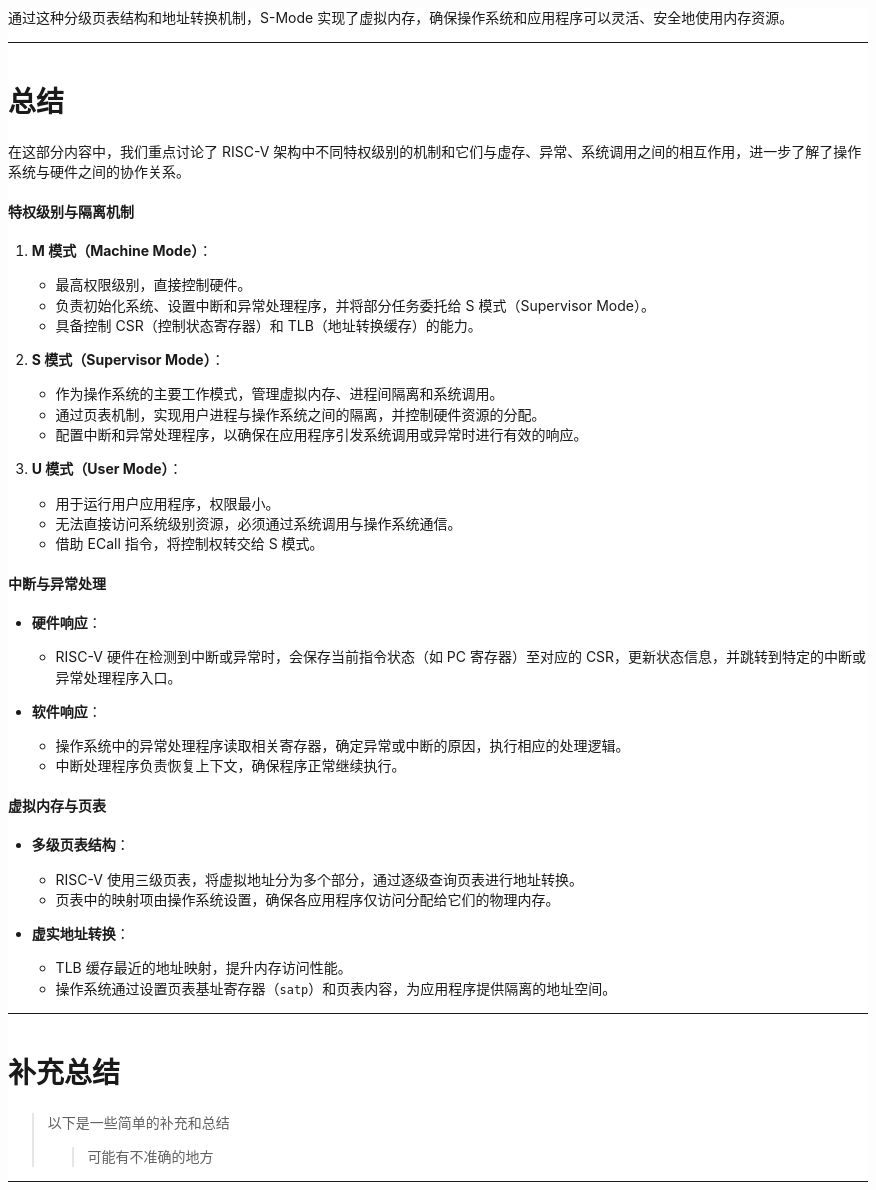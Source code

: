 通过这种分级页表结构和地址转换机制，S-Mode 实现了虚拟内存，确保操作系统和应用程序可以灵活、安全地使用内存资源。

---

# 总结

在这部分内容中，我们重点讨论了 RISC-V 架构中不同特权级别的机制和它们与虚存、异常、系统调用之间的相互作用，进一步了解了操作系统与硬件之间的协作关系。

#### 特权级别与隔离机制

1. **M 模式（Machine Mode）**：
   - 最高权限级别，直接控制硬件。
   - 负责初始化系统、设置中断和异常处理程序，并将部分任务委托给 S 模式（Supervisor Mode）。
   - 具备控制 CSR（控制状态寄存器）和 TLB（地址转换缓存）的能力。

2. **S 模式（Supervisor Mode）**：
   - 作为操作系统的主要工作模式，管理虚拟内存、进程间隔离和系统调用。
   - 通过页表机制，实现用户进程与操作系统之间的隔离，并控制硬件资源的分配。
   - 配置中断和异常处理程序，以确保在应用程序引发系统调用或异常时进行有效的响应。

3. **U 模式（User Mode）**：
   - 用于运行用户应用程序，权限最小。
   - 无法直接访问系统级别资源，必须通过系统调用与操作系统通信。
   - 借助 ECall 指令，将控制权转交给 S 模式。

#### 中断与异常处理

- **硬件响应**：
  - RISC-V 硬件在检测到中断或异常时，会保存当前指令状态（如 PC 寄存器）至对应的 CSR，更新状态信息，并跳转到特定的中断或异常处理程序入口。

- **软件响应**：
  - 操作系统中的异常处理程序读取相关寄存器，确定异常或中断的原因，执行相应的处理逻辑。
  - 中断处理程序负责恢复上下文，确保程序正常继续执行。

#### 虚拟内存与页表

- **多级页表结构**：
  - RISC-V 使用三级页表，将虚拟地址分为多个部分，通过逐级查询页表进行地址转换。
  - 页表中的映射项由操作系统设置，确保各应用程序仅访问分配给它们的物理内存。

- **虚实地址转换**：
  - TLB 缓存最近的地址映射，提升内存访问性能。
  - 操作系统通过设置页表基址寄存器（`satp`）和页表内容，为应用程序提供隔离的地址空间。

---

# 补充总结

> 以下是一些简单的补充和总结
>
> > 可能有不准确的地方

---

